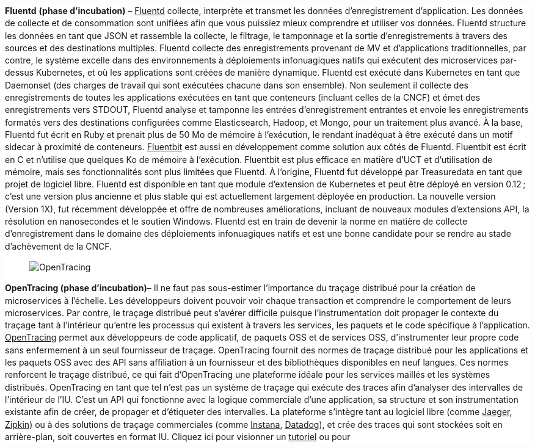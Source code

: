 **Fluentd** **(phase d’incubation)** – [Fluentd](https://www.fluentd.org/)
collecte, interprète et transmet les données d’enregistrement d’application. Les
données de collecte et de consommation sont unifiées afin que vous puissiez
mieux comprendre et utiliser vos données. Fluentd structure les données en tant
que JSON et rassemble la collecte, le filtrage, le tamponnage et la sortie
d’enregistrements à travers des sources et des destinations multiples. Fluentd
collecte des enregistrements provenant de MV et d’applications traditionnelles,
par contre, le système excelle dans des environnements à déploiements
infonuagiques natifs qui exécutent des microservices par-dessus Kubernetes, et
où les applications sont créées de manière dynamique. Fluentd est exécuté dans
Kubernetes en tant que Daemonset (des charges de travail qui sont exécutées
chacune dans son ensemble). Non seulement il collecte des enregistrements de
toutes les applications exécutées en tant que conteneurs (incluant celles de la
CNCF) et émet des enregistrements vers STDOUT, Fluentd analyse et tamponne les
entrées d’enregistrement entrantes et envoie les enregistrements formatés vers
des destinations configurées comme Elasticsearch, Hadoop, et Mongo, pour un
traitement plus avancé. À la base, Fluentd fut écrit en Ruby et prenait plus de
50 Mo de mémoire à l’exécution, le rendant inadéquat à être exécuté dans un
motif sidecar à proximité de conteneurs. [Fluentbit](https://fluentbit.io/) est
aussi en développement comme solution aux côtés de Fluentd. Fluentbit est écrit
en C et n’utilise que quelques Ko de mémoire à l’exécution. Fluentbit est plus
efficace en matière d’UCT et d’utilisation de mémoire, mais ses fonctionnalités
sont plus limitées que Fluentd. À l’origine, Fluentd fut développé par
Treasuredata en tant que projet de logiciel libre. Fluentd est disponible en tant
que module d’extension de Kubernetes et peut être déployé en version 0.12 ;
c’est une version plus ancienne et plus stable qui est actuellement largement
déployée en production. La nouvelle version (Version 1X), fut récemment
développée et offre de nombreuses améliorations, incluant de nouveaux modules
d’extensions API, la résolution en nanosecondes et le soutien Windows. Fluentd
est en train de devenir la norme en matière de collecte d’enregistrement dans le
domaine des déploiements infonuagiques natifs et est une bonne candidate pour se
rendre au stade d’achèvement de la CNCF.

<figure class="alignleft">
  <img
    src="https://www.cloudops.com/wp-content/uploads/2018/10/opentracing.png"
    alt="OpenTracing"
  />
</figure>

**OpenTracing (phase d’incubation)**– Il ne faut pas sous-estimer l’importance
du traçage distribué pour la création de microservices à l’échelle. Les
développeurs doivent pouvoir voir chaque transaction et comprendre le
comportement de leurs microservices. Par contre, le traçage distribué peut
s’avérer difficile puisque l’instrumentation doit propager le contexte du
traçage tant à l’intérieur qu’entre les processus qui existent à travers les
services, les paquets et le code spécifique à l’application.
[OpenTracing](https://opentracing.io/) permet aux développeurs de code
applicatif, de paquets OSS et de services OSS, d’instrumenter leur propre code
sans enfermement à un seul fournisseur de traçage. OpenTracing fournit des
normes de traçage distribué pour les applications et les paquets OSS avec des
API sans affiliation à un fournisseur et des bibliothèques disponibles en neuf
langues. Ces normes renforcent le traçage distribué, ce qui fait d’OpenTracing
une plateforme idéale pour les services maillés et les systèmes distribués.
OpenTracing en tant que tel n’est pas un système de traçage qui exécute des
traces afin d’analyser des intervalles de l’intérieur de l’IU. C’est un API qui
fonctionne avec la logique commerciale d’une application, sa structure et son
instrumentation existante afin de créer, de propager et d’étiqueter des
intervalles. La plateforme s’intègre tant au logiciel libre (comme
[Jaeger](https://www.jaegertracing.io/), [Zipkin](https://zipkin.io/)) ou à des
solutions de traçage commerciales (comme [Instana](https://www.instana.com/),
[Datadog](https://docs.datadoghq.com/tracing/)), et crée des traces qui sont
stockées soit en arrière-plan, soit couvertes en format IU. Cliquez ici pour
visionner un [tutoriel](https://www.katacoda.com/courses/opentracing/) ou pour